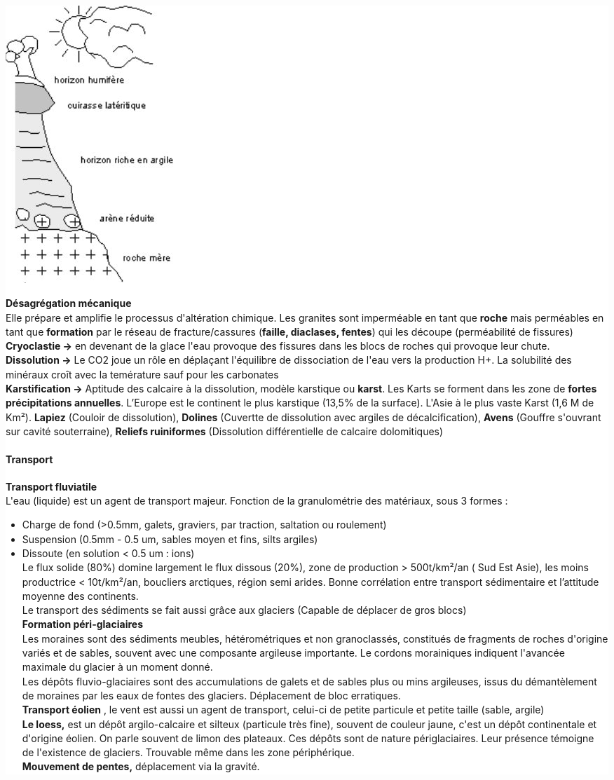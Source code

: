 ![](../../.gitbook/assets/laterisation.jpg)

**Désagrégation mécanique**  
Elle prépare et amplifie le processus d'altération chimique. Les granites sont imperméable en tant que **roche** mais perméables en tant que **formation** par le réseau de fracture/cassures \(**faille, diaclases, fentes**\) qui les découpe \(perméabilité de fissures\)  
**Cryoclastie -&gt;** en devenant de la glace l'eau provoque des fissures dans les blocs de roches qui provoque leur chute.  
**Dissolution -&gt;** Le CO2 joue un rôle en déplaçant l'équilibre de dissociation de l'eau vers la production H+. La solubilité des minéraux croît avec la temérature sauf pour les carbonates  
**Karstification -&gt;** Aptitude des calcaire à la dissolution, modèle karstique ou **karst**. Les Karts se forment dans les zone de **fortes précipitations annuelles**. L’Europe est le continent le plus karstique \(13,5% de la surface\). L'Asie à le plus vaste Karst \(1,6 M de Km²\). **Lapiez** \(Couloir de dissolution\), **Dolines** \(Cuvertte de dissolution avec argiles de décalcification\), **Avens** \(Gouffre s'ouvrant sur cavité souterraine\), **Reliefs ruiniformes** \(Dissolution différentielle de calcaire dolomitiques\)

#### Transport

**Transport fluviatile**  
L'eau \(liquide\) est un agent de transport majeur. Fonction de la granulométrie des matériaux, sous 3 formes :   
- Charge de fond \(&gt;0.5mm, galets, graviers, par traction, saltation ou roulement\)  
- Suspension \(0.5mm - 0.5 um, sables moyen et fins, silts argiles\)  
- Dissoute \(en solution &lt; 0.5 um : ions\)  
Le flux solide \(80%\) domine largement le flux dissous \(20%\), zone de production &gt; 500t/km²/an \( Sud Est Asie\), les moins productrice &lt; 10t/km²/an, boucliers arctiques, région semi arides. Bonne corrélation entre transport sédimentaire et l’attitude moyenne des continents.  
Le transport des sédiments se fait aussi grâce aux glaciers \(Capable de déplacer de gros blocs\)  
**Formation péri-glaciaires**  
Les moraines sont des sédiments meubles, hétérométriques et non granoclassés, constitués de fragments de roches d'origine variés et de sables, souvent avec une composante argileuse importante. Le cordons morainiques indiquent l'avancée maximale du glacier à un moment donné.  
Les dépôts fluvio-glaciaires sont des accumulations de galets et de sables plus ou mins argileuses, issus du démantèlement de moraines par les eaux de fontes des glaciers. Déplacement de bloc erratiques.  
**Transport éolien** , le vent est aussi un agent de transport, celui-ci de petite particule et petite taille \(sable, argile\)  
**Le loess,** est un dépôt argilo-calcaire et silteux \(particule très fine\), souvent de couleur jaune, c'est un dépôt continentale et d'origine éolien. On parle souvent de limon des plateaux. Ces dépôts sont de nature périglaciaires. Leur présence témoigne de l'existence de glaciers. Trouvable même dans les zone périphérique.  
**Mouvement de pentes,** déplacement via la gravité.

